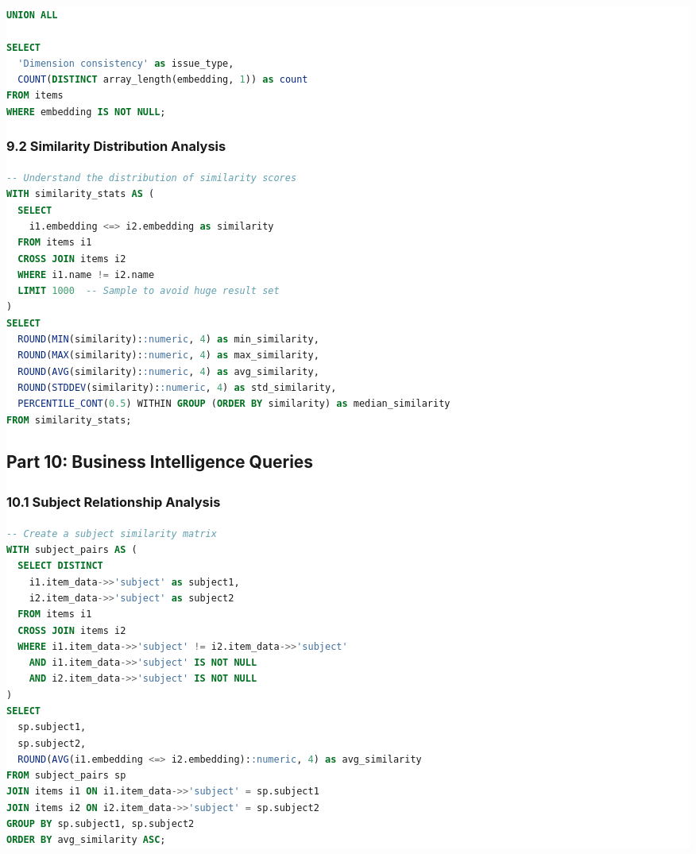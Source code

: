 ```sql
UNION ALL

SELECT 
  'Dimension consistency' as issue_type,
  COUNT(DISTINCT array_length(embedding, 1)) as count
FROM items 
WHERE embedding IS NOT NULL;
```

### 9.2 Similarity Distribution Analysis
```sql
-- Understand the distribution of similarity scores
WITH similarity_stats AS (
  SELECT 
    i1.embedding <=> i2.embedding as similarity
  FROM items i1
  CROSS JOIN items i2
  WHERE i1.name != i2.name
  LIMIT 1000  -- Sample to avoid huge result set
)
SELECT 
  ROUND(MIN(similarity)::numeric, 4) as min_similarity,
  ROUND(MAX(similarity)::numeric, 4) as max_similarity,
  ROUND(AVG(similarity)::numeric, 4) as avg_similarity,
  ROUND(STDDEV(similarity)::numeric, 4) as std_similarity,
  PERCENTILE_CONT(0.5) WITHIN GROUP (ORDER BY similarity) as median_similarity
FROM similarity_stats;
```

## Part 10: Business Intelligence Queries

### 10.1 Subject Relationship Analysis
```sql
-- Create a subject similarity matrix
WITH subject_pairs AS (
  SELECT DISTINCT 
    i1.item_data->>'subject' as subject1,
    i2.item_data->>'subject' as subject2
  FROM items i1
  CROSS JOIN items i2
  WHERE i1.item_data->>'subject' != i2.item_data->>'subject'
    AND i1.item_data->>'subject' IS NOT NULL
    AND i2.item_data->>'subject' IS NOT NULL
)
SELECT 
  sp.subject1,
  sp.subject2,
  ROUND(AVG(i1.embedding <=> i2.embedding)::numeric, 4) as avg_similarity
FROM subject_pairs sp
JOIN items i1 ON i1.item_data->>'subject' = sp.subject1
JOIN items i2 ON i2.item_data->>'subject' = sp.subject2
GROUP BY sp.subject1, sp.subject2
ORDER BY avg_similarity ASC;
```
